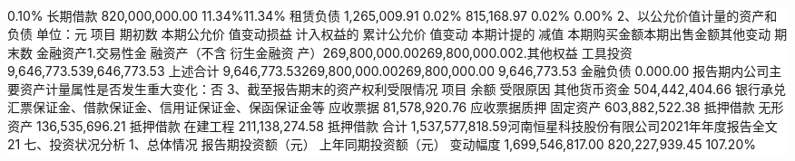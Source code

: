 0.10%
长期借款
820,000,000.00
11.34%11.34%
租赁负债
1,265,009.91
0.02%
815,168.97
0.02%
0.00%
2、以公允价值计量的资产和负债
单位：元
项目
期初数
本期公允价
值变动损益
计入权益的
累计公允价
值变动
本期计提的
减值
本期购买金额本期出售金额其他变动
期末数
金融资产1.交易性金
融资产（不含
衍生金融资
产）269,800,000.00269,800,000.002.其他权益
工具投资
9,646,773.539,646,773.53
上述合计
9,646,773.53269,800,000.00269,800,000.00
9,646,773.53
金融负债
0.000.00
报告期内公司主要资产计量属性是否发生重大变化：否
3、截至报告期末的资产权利受限情况
项目
余额
受限原因
其他货币资金
504,442,404.66
银行承兑汇票保证金、借款保证金、信用证保证金、保函保证金等
应收票据
81,578,920.76
应收票据质押
固定资产
603,882,522.38
抵押借款
无形资产
136,535,696.21
抵押借款
在建工程
211,138,274.58
抵押借款
合计
1,537,577,818.59河南恒星科技股份有限公司2021年年度报告全文21
七、投资状况分析
1、总体情况
报告期投资额（元）
上年同期投资额（元）
变动幅度
1,699,546,817.00
820,227,939.45
107.20%